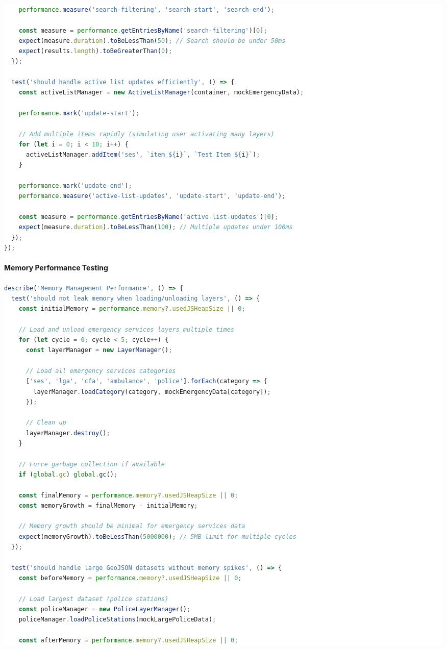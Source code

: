 ```javascript
    performance.measure('search-filtering', 'search-start', 'search-end');
    
    const measure = performance.getEntriesByName('search-filtering')[0];
    expect(measure.duration).toBeLessThan(50); // Search should be under 50ms
    expect(results.length).toBeGreaterThan(0);
  });

  test('should handle active list updates efficiently', () => {
    const activeListManager = new ActiveListManager(container, mockEmergencyData);
    
    performance.mark('update-start');
    
    // Add multiple items rapidly (simulating user activating many layers)
    for (let i = 0; i < 10; i++) {
      activeListManager.addItem('ses', `item_${i}`, `Test Item ${i}`);
    }
    
    performance.mark('update-end');
    performance.measure('active-list-updates', 'update-start', 'update-end');
    
    const measure = performance.getEntriesByName('active-list-updates')[0];
    expect(measure.duration).toBeLessThan(100); // Multiple updates under 100ms
  });
});
```

#### **Memory Performance Testing**

```javascript
describe('Memory Management Performance', () => {
  test('should not leak memory when loading/unloading layers', () => {
    const initialMemory = performance.memory?.usedJSHeapSize || 0;
    
    // Load and unload emergency services layers multiple times
    for (let cycle = 0; cycle < 5; cycle++) {
      const layerManager = new LayerManager();
      
      // Load all emergency services categories
      ['ses', 'lga', 'cfa', 'ambulance', 'police'].forEach(category => {
        layerManager.loadCategory(category, mockEmergencyData[category]);
      });
      
      // Clean up
      layerManager.destroy();
    }
    
    // Force garbage collection if available
    if (global.gc) global.gc();
    
    const finalMemory = performance.memory?.usedJSHeapSize || 0;
    const memoryGrowth = finalMemory - initialMemory;
    
    // Memory growth should be minimal for emergency services data
    expect(memoryGrowth).toBeLessThan(5000000); // 5MB limit for multiple cycles
  });

  test('should handle large GeoJSON datasets without memory spikes', () => {
    const beforeMemory = performance.memory?.usedJSHeapSize || 0;
    
    // Load largest dataset (police stations)
    const policeManager = new PoliceLayerManager();
    policeManager.loadPoliceStations(mockLargePoliceData);
    
    const afterMemory = performance.memory?.usedJSHeapSize || 0;
```